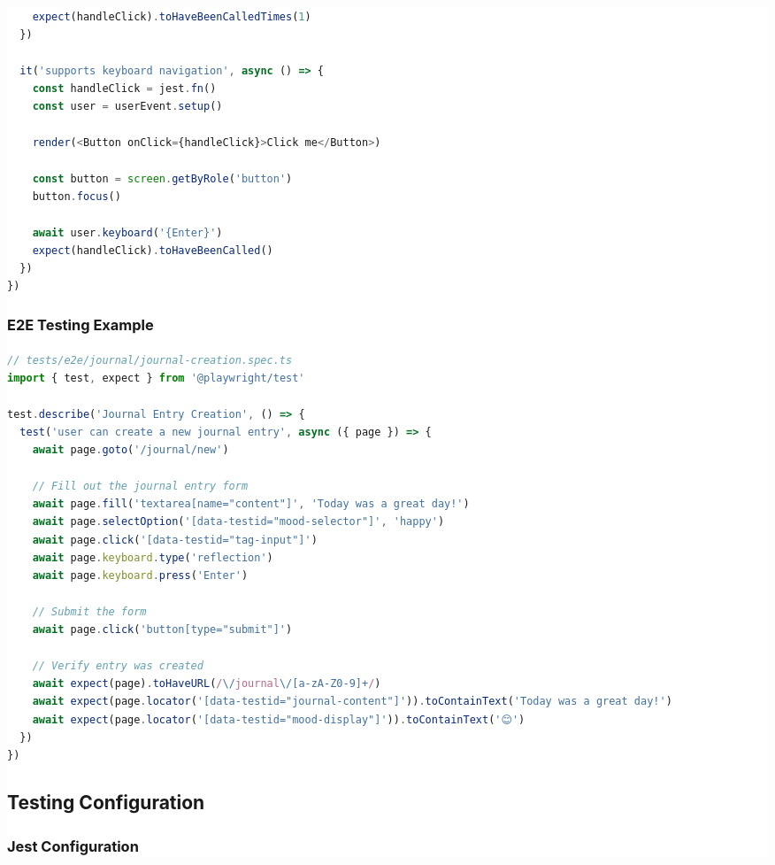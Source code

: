 ```typescript
    expect(handleClick).toHaveBeenCalledTimes(1)
  })

  it('supports keyboard navigation', async () => {
    const handleClick = jest.fn()
    const user = userEvent.setup()
    
    render(<Button onClick={handleClick}>Click me</Button>)
    
    const button = screen.getByRole('button')
    button.focus()
    
    await user.keyboard('{Enter}')
    expect(handleClick).toHaveBeenCalled()
  })
})
```

### E2E Testing Example

```typescript
// tests/e2e/journal/journal-creation.spec.ts
import { test, expect } from '@playwright/test'

test.describe('Journal Entry Creation', () => {
  test('user can create a new journal entry', async ({ page }) => {
    await page.goto('/journal/new')
    
    // Fill out the journal entry form
    await page.fill('textarea[name="content"]', 'Today was a great day!')
    await page.selectOption('[data-testid="mood-selector"]', 'happy')
    await page.click('[data-testid="tag-input"]')
    await page.keyboard.type('reflection')
    await page.keyboard.press('Enter')
    
    // Submit the form
    await page.click('button[type="submit"]')
    
    // Verify entry was created
    await expect(page).toHaveURL(/\/journal\/[a-zA-Z0-9]+/)
    await expect(page.locator('[data-testid="journal-content"]')).toContainText('Today was a great day!')
    await expect(page.locator('[data-testid="mood-display"]')).toContainText('😊')
  })
})
```

## Testing Configuration

### Jest Configuration
